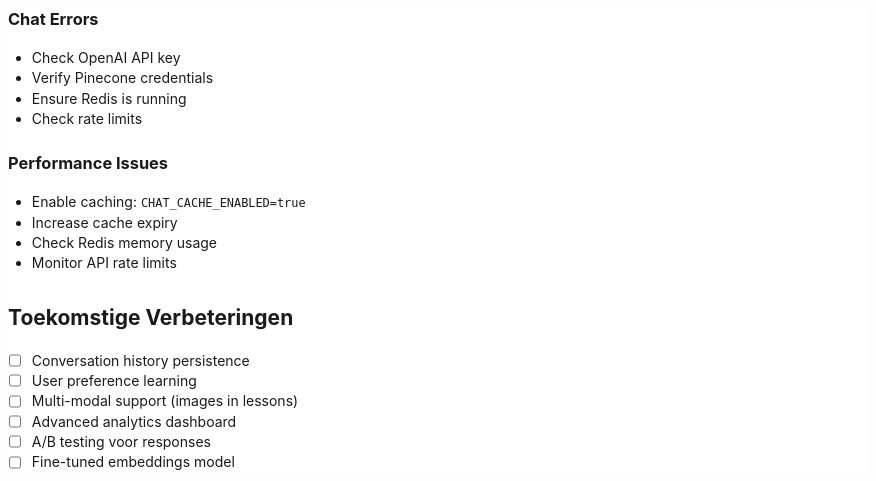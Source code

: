 ### Chat Errors
- Check OpenAI API key
- Verify Pinecone credentials
- Ensure Redis is running
- Check rate limits

### Performance Issues
- Enable caching: `CHAT_CACHE_ENABLED=true`
- Increase cache expiry
- Check Redis memory usage
- Monitor API rate limits

## Toekomstige Verbeteringen

- [ ] Conversation history persistence
- [ ] User preference learning
- [ ] Multi-modal support (images in lessons)
- [ ] Advanced analytics dashboard
- [ ] A/B testing voor responses
- [ ] Fine-tuned embeddings model